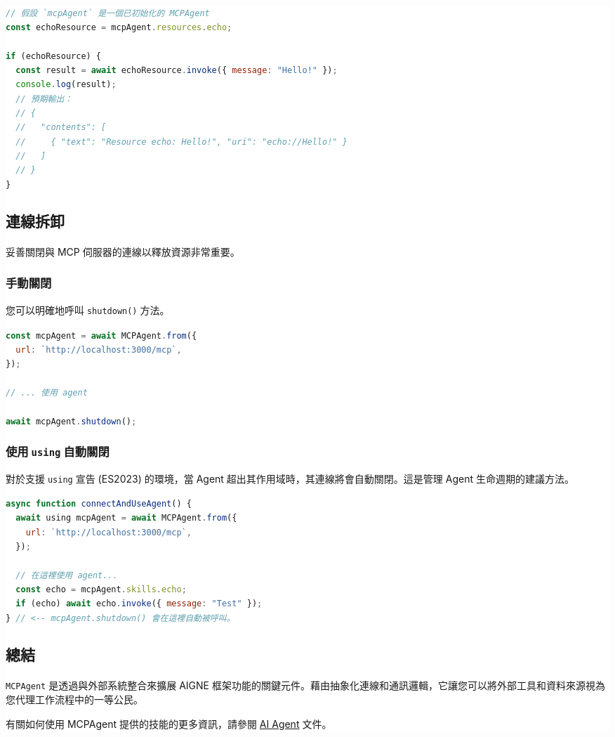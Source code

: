 ```javascript 讀取伺服器端資源 icon=logos:javascript
// 假設 `mcpAgent` 是一個已初始化的 MCPAgent
const echoResource = mcpAgent.resources.echo;

if (echoResource) {
  const result = await echoResource.invoke({ message: "Hello!" });
  console.log(result);
  // 預期輸出：
  // {
  //   "contents": [
  //     { "text": "Resource echo: Hello!", "uri": "echo://Hello!" }
  //   ]
  // }
}
```

## 連線拆卸

妥善關閉與 MCP 伺服器的連線以釋放資源非常重要。

### 手動關閉

您可以明確地呼叫 `shutdown()` 方法。

```javascript 手動關閉 Agent icon=logos:javascript
const mcpAgent = await MCPAgent.from({
  url: `http://localhost:3000/mcp`,
});

// ... 使用 agent

await mcpAgent.shutdown();
```

### 使用 `using` 自動關閉

對於支援 `using` 宣告 (ES2023) 的環境，當 Agent 超出其作用域時，其連線將會自動關閉。這是管理 Agent 生命週期的建議方法。

```javascript 使用 'using' 自動關閉 icon=logos:javascript
async function connectAndUseAgent() {
  await using mcpAgent = await MCPAgent.from({
    url: `http://localhost:3000/mcp`,
  });

  // 在這裡使用 agent...
  const echo = mcpAgent.skills.echo;
  if (echo) await echo.invoke({ message: "Test" });
} // <-- mcpAgent.shutdown() 會在這裡自動被呼叫。
```

## 總結

`MCPAgent` 是透過與外部系統整合來擴展 AIGNE 框架功能的關鍵元件。藉由抽象化連線和通訊邏輯，它讓您可以將外部工具和資料來源視為您代理工作流程中的一等公民。

有關如何使用 MCPAgent 提供的技能的更多資訊，請參閱 [AI Agent](./developer-guide-agents-ai-agent.md) 文件。